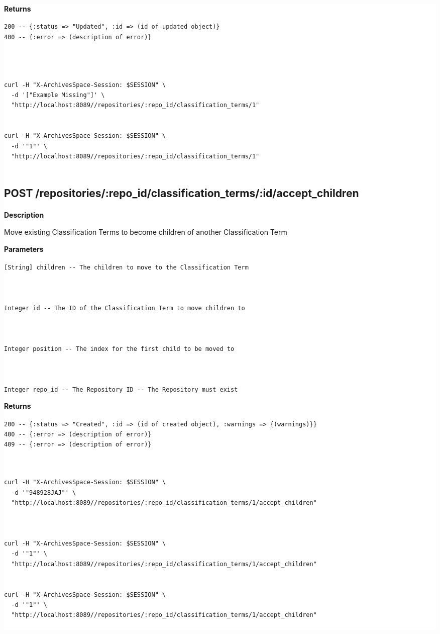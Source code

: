 __Returns__

	200 -- {:status => "Updated", :id => (id of updated object)}
	400 -- {:error => (description of error)}


```shell 
    
    
     
curl -H "X-ArchivesSpace-Session: $SESSION" \
  -d '["Example Missing"]' \
  "http://localhost:8089//repositories/:repo_id/classification_terms/1"
    
     
curl -H "X-ArchivesSpace-Session: $SESSION" \
  -d '"1"' \
  "http://localhost:8089//repositories/:repo_id/classification_terms/1"
  

```


## POST /repositories/:repo_id/classification_terms/:id/accept_children 

__Description__

Move existing Classification Terms to become children of another Classification Term

__Parameters__


  
    [String] children -- The children to move to the Classification Term
    

  
    Integer id -- The ID of the Classification Term to move children to
    

  
    Integer position -- The index for the first child to be moved to
    

  
    Integer repo_id -- The Repository ID -- The Repository must exist
    

__Returns__

	200 -- {:status => "Created", :id => (id of created object), :warnings => {(warnings)}}
	400 -- {:error => (description of error)}
	409 -- {:error => (description of error)}


```shell 
    
     
curl -H "X-ArchivesSpace-Session: $SESSION" \
  -d '"948928JAJ"' \
  "http://localhost:8089//repositories/:repo_id/classification_terms/1/accept_children"
    
    
     
curl -H "X-ArchivesSpace-Session: $SESSION" \
  -d '"1"' \
  "http://localhost:8089//repositories/:repo_id/classification_terms/1/accept_children"
    
     
curl -H "X-ArchivesSpace-Session: $SESSION" \
  -d '"1"' \
  "http://localhost:8089//repositories/:repo_id/classification_terms/1/accept_children"
  
```